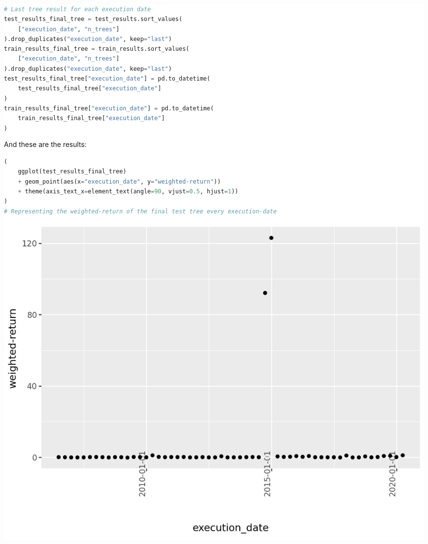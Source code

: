 

```python
# Last tree result for each execution date
test_results_final_tree = test_results.sort_values(
    ["execution_date", "n_trees"]
).drop_duplicates("execution_date", keep="last")
train_results_final_tree = train_results.sort_values(
    ["execution_date", "n_trees"]
).drop_duplicates("execution_date", keep="last")
test_results_final_tree["execution_date"] = pd.to_datetime(
    test_results_final_tree["execution_date"]
)
train_results_final_tree["execution_date"] = pd.to_datetime(
    train_results_final_tree["execution_date"]
)
```

And these are the results:


```python
(
    ggplot(test_results_final_tree)
    + geom_point(aes(x="execution_date", y="weighted-return"))
    + theme(axis_text_x=element_text(angle=90, vjust=0.5, hjust=1))
)
# Representing the weighted-return of the final test tree every execution-date
```


    
![png](module5_files/module5_40_0.png)
    